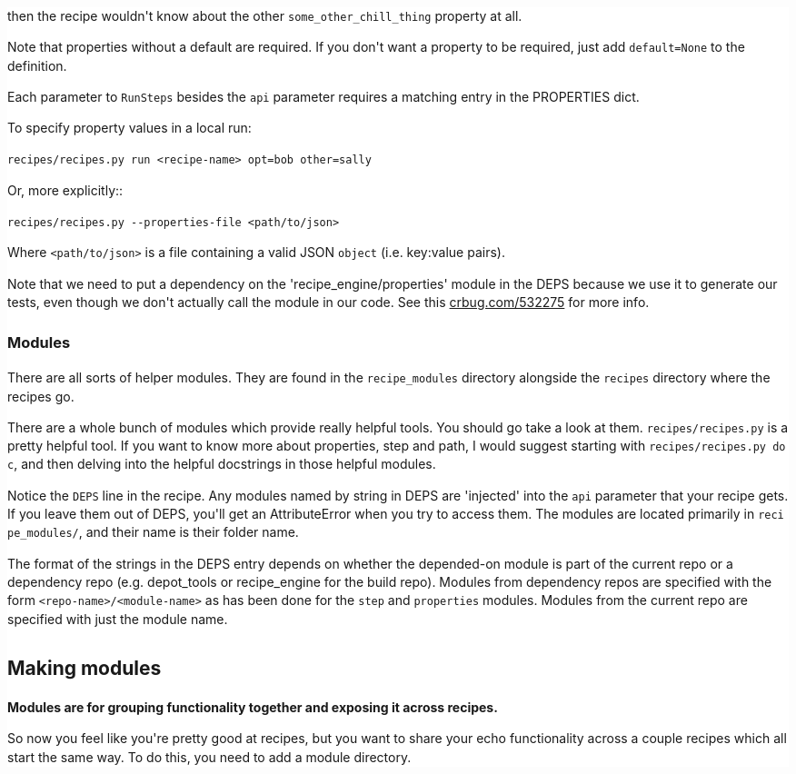 then the recipe wouldn't know about the other `some_other_chill_thing` property
at all.

Note that properties without a default are required. If you don't want a
property to be required, just add `default=None` to the definition.

Each parameter to `RunSteps` besides the `api` parameter requires a matching
entry in the PROPERTIES dict.

To specify property values in a local run:

    recipes/recipes.py run <recipe-name> opt=bob other=sally

Or, more explicitly::

    recipes/recipes.py --properties-file <path/to/json>

Where `<path/to/json>` is a file containing a valid JSON `object` (i.e.
key:value pairs).

Note that we need to put a dependency on the 'recipe_engine/properties' module
in the DEPS because we use it to generate our tests, even though we don't
actually call the module in our code.
See this [crbug.com/532275](bug) for more info.

### Modules

There are all sorts of helper modules. They are found in the `recipe_modules`
directory alongside the `recipes` directory where the recipes go.

There are a whole bunch of modules which provide really helpful tools. You
should go take a look at them. `recipes/recipes.py` is a
pretty helpful tool. If you want to know more about properties, step and path, I
would suggest starting with `recipes/recipes.py doc`, and then delving
into the helpful docstrings in those helpful modules.

Notice the `DEPS` line in the recipe. Any modules named by string in DEPS are
'injected' into the `api` parameter that your recipe gets. If you leave them out
of DEPS, you'll get an AttributeError when you try to access them. The modules
are located primarily in `recipe_modules/`, and their name is their folder name.

The format of the strings in the DEPS entry depends on whether the depended-on
module is part of the current repo or a dependency repo (e.g. depot_tools or
recipe_engine for the build repo). Modules from dependency repos are specified
with the form `<repo-name>/<module-name>` as has been done for the `step` and
`properties` modules. Modules from the current repo are specified with just the
module name.

## Making modules

**Modules are for grouping functionality together and exposing it across
recipes.**

So now you feel like you're pretty good at recipes, but you want to share your
echo functionality across a couple recipes which all start the same way. To do
this, you need to add a module directory.
